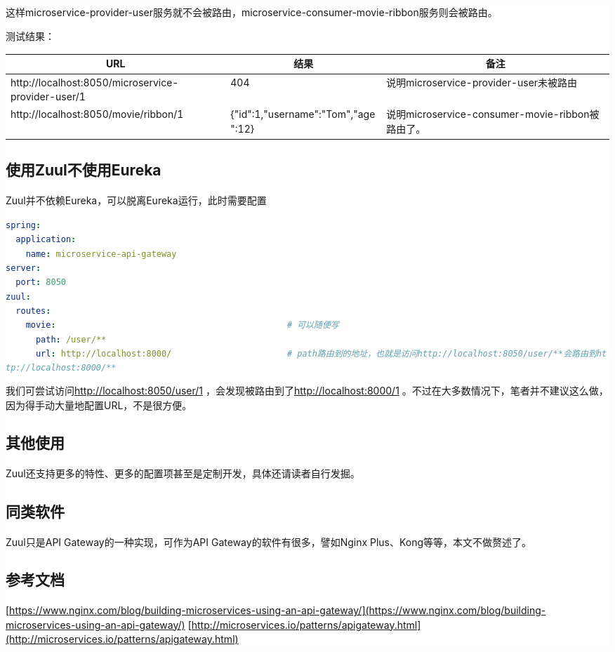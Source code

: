 这样microservice-provider-user服务就不会被路由，microservice-consumer-movie-ribbon服务则会被路由。

测试结果：

| URL                                      | 结果                                 | 备注                                       |
| ---------------------------------------- | ---------------------------------- | ---------------------------------------- |
| http://localhost:8050/microservice-provider-user/1 | 404                                | 说明microservice-provider-user未被路由         |
| http://localhost:8050/movie/ribbon/1     | {"id":1,"username":"Tom","age":12} | 说明microservice-consumer-movie-ribbon被路由了。 |





## 使用Zuul不使用Eureka

Zuul并不依赖Eureka，可以脱离Eureka运行，此时需要配置

```yaml
spring:
  application:
    name: microservice-api-gateway
server:
  port: 8050
zuul:
  routes:
    movie:                                              # 可以随便写
      path: /user/**
      url: http://localhost:8000/                       # path路由到的地址，也就是访问http://localhost:8050/user/**会路由到http://localhost:8000/**
```

我们可尝试访问[http://localhost:8050/user/1](http://localhost:8050/user/1) ，会发现被路由到了[http://localhost:8000/1](http://localhost:8000/1) 。不过在大多数情况下，笔者并不建议这么做，因为得手动大量地配置URL，不是很方便。





## 其他使用

Zuul还支持更多的特性、更多的配置项甚至是定制开发，具体还请读者自行发掘。





## 同类软件

Zuul只是API Gateway的一种实现，可作为API Gateway的软件有很多，譬如Nginx Plus、Kong等等，本文不做赘述了。





## 参考文档

[https://www.nginx.com/blog/building-microservices-using-an-api-gateway/](https://www.nginx.com/blog/building-microservices-using-an-api-gateway/)
[http://microservices.io/patterns/apigateway.html](http://microservices.io/patterns/apigateway.html)